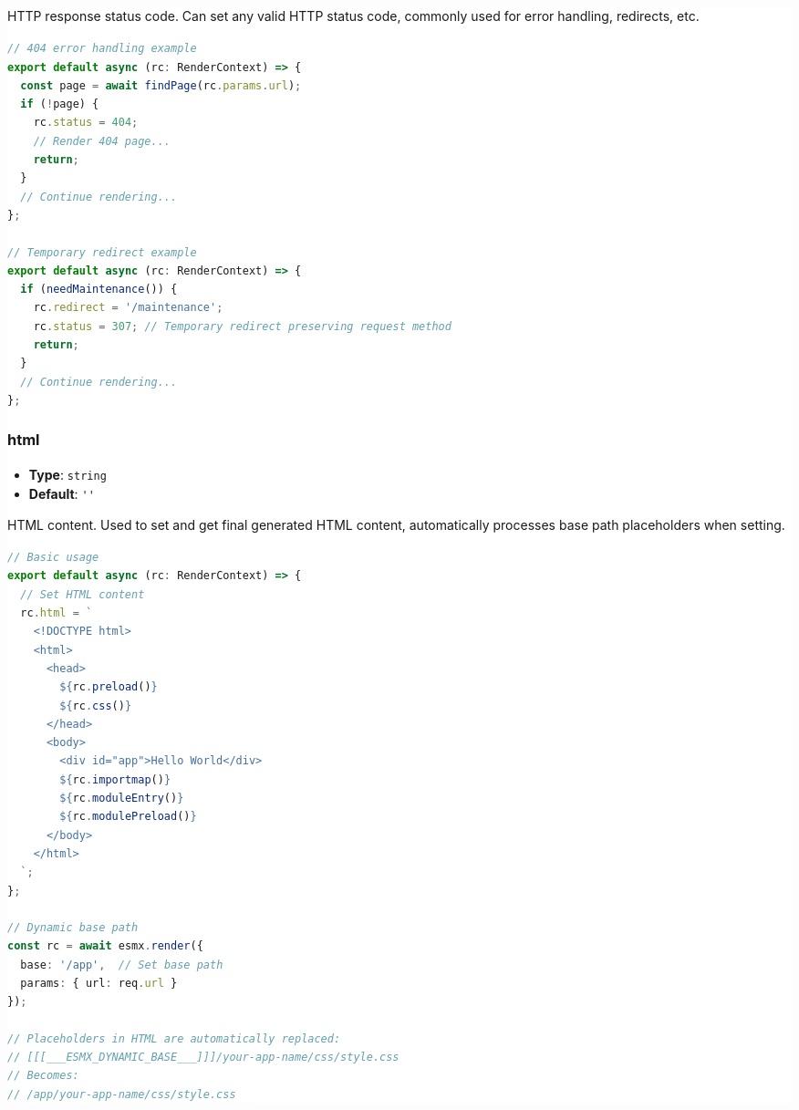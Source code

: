 HTTP response status code. Can set any valid HTTP status code, commonly used for error handling, redirects, etc.

```ts title="entry.node.ts"
// 404 error handling example
export default async (rc: RenderContext) => {
  const page = await findPage(rc.params.url);
  if (!page) {
    rc.status = 404;
    // Render 404 page...
    return;
  }
  // Continue rendering...
};

// Temporary redirect example
export default async (rc: RenderContext) => {
  if (needMaintenance()) {
    rc.redirect = '/maintenance';
    rc.status = 307; // Temporary redirect preserving request method
    return;
  }
  // Continue rendering...
};
```

### html

- **Type**: `string`
- **Default**: `''`

HTML content. Used to set and get final generated HTML content, automatically processes base path placeholders when setting.

```ts title="entry.node.ts"
// Basic usage
export default async (rc: RenderContext) => {
  // Set HTML content
  rc.html = `
    <!DOCTYPE html>
    <html>
      <head>
        ${rc.preload()}
        ${rc.css()}
      </head>
      <body>
        <div id="app">Hello World</div>
        ${rc.importmap()}
        ${rc.moduleEntry()}
        ${rc.modulePreload()}
      </body>
    </html>
  `;
};

// Dynamic base path
const rc = await esmx.render({
  base: '/app',  // Set base path
  params: { url: req.url }
});

// Placeholders in HTML are automatically replaced:
// [[[___ESMX_DYNAMIC_BASE___]]]/your-app-name/css/style.css
// Becomes:
// /app/your-app-name/css/style.css
```